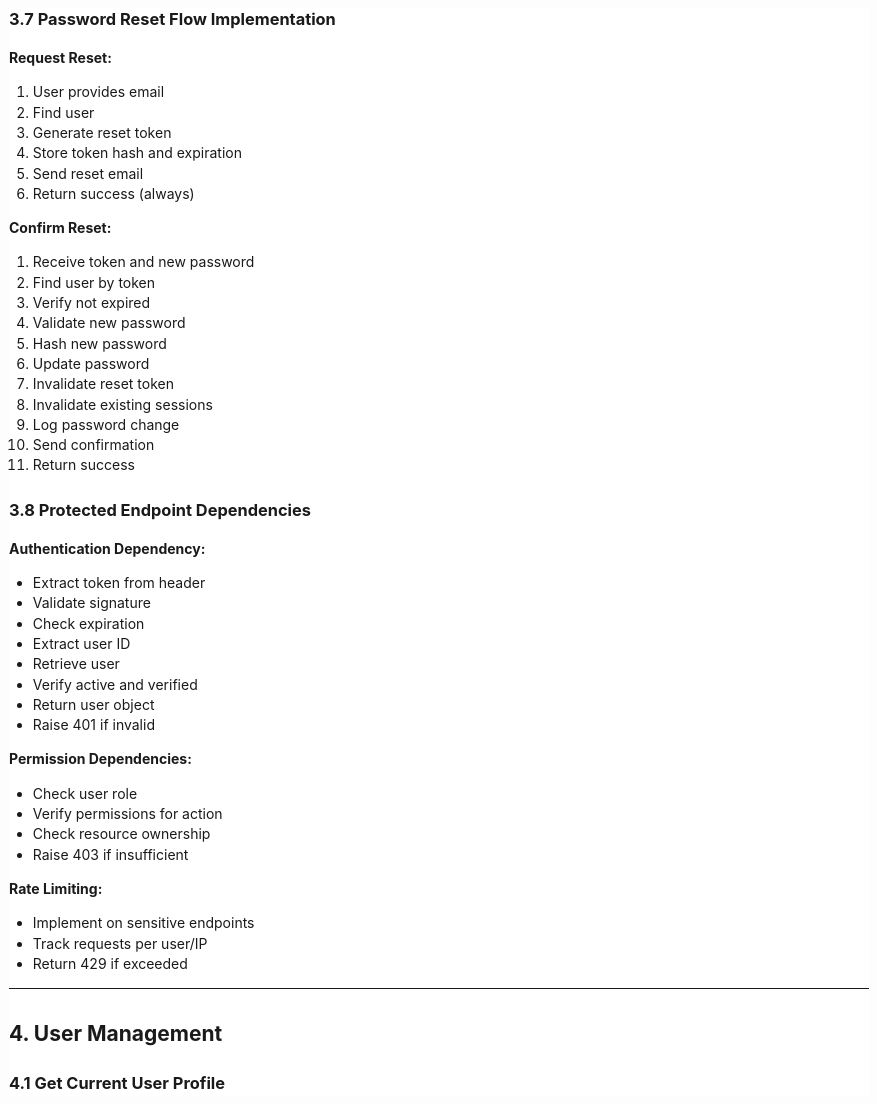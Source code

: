 ### 3.7 Password Reset Flow Implementation

**Request Reset:**
1. User provides email
2. Find user
3. Generate reset token
4. Store token hash and expiration
5. Send reset email
6. Return success (always)

**Confirm Reset:**
1. Receive token and new password
2. Find user by token
3. Verify not expired
4. Validate new password
5. Hash new password
6. Update password
7. Invalidate reset token
8. Invalidate existing sessions
9. Log password change
10. Send confirmation
11. Return success

### 3.8 Protected Endpoint Dependencies

**Authentication Dependency:**
- Extract token from header
- Validate signature
- Check expiration
- Extract user ID
- Retrieve user
- Verify active and verified
- Return user object
- Raise 401 if invalid

**Permission Dependencies:**
- Check user role
- Verify permissions for action
- Check resource ownership
- Raise 403 if insufficient

**Rate Limiting:**
- Implement on sensitive endpoints
- Track requests per user/IP
- Return 429 if exceeded

---

## 4. User Management

### 4.1 Get Current User Profile
